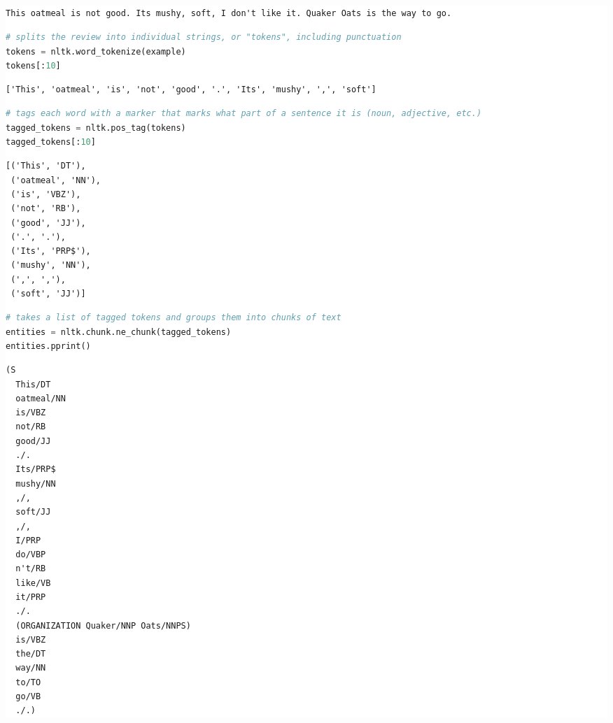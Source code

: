     This oatmeal is not good. Its mushy, soft, I don't like it. Quaker Oats is the way to go.
    


```python
# splits the review into individual strings, or "tokens", including punctuation
tokens = nltk.word_tokenize(example)
tokens[:10]
```




    ['This', 'oatmeal', 'is', 'not', 'good', '.', 'Its', 'mushy', ',', 'soft']




```python
# tags each word with a marker that marks what part of a sentence it is (noun, adjective, etc.)
tagged_tokens = nltk.pos_tag(tokens)
tagged_tokens[:10]
```




    [('This', 'DT'),
     ('oatmeal', 'NN'),
     ('is', 'VBZ'),
     ('not', 'RB'),
     ('good', 'JJ'),
     ('.', '.'),
     ('Its', 'PRP$'),
     ('mushy', 'NN'),
     (',', ','),
     ('soft', 'JJ')]




```python
# takes a list of tagged tokens and groups them into chunks of text
entities = nltk.chunk.ne_chunk(tagged_tokens)
entities.pprint()
```

    (S
      This/DT
      oatmeal/NN
      is/VBZ
      not/RB
      good/JJ
      ./.
      Its/PRP$
      mushy/NN
      ,/,
      soft/JJ
      ,/,
      I/PRP
      do/VBP
      n't/RB
      like/VB
      it/PRP
      ./.
      (ORGANIZATION Quaker/NNP Oats/NNPS)
      is/VBZ
      the/DT
      way/NN
      to/TO
      go/VB
      ./.)
    